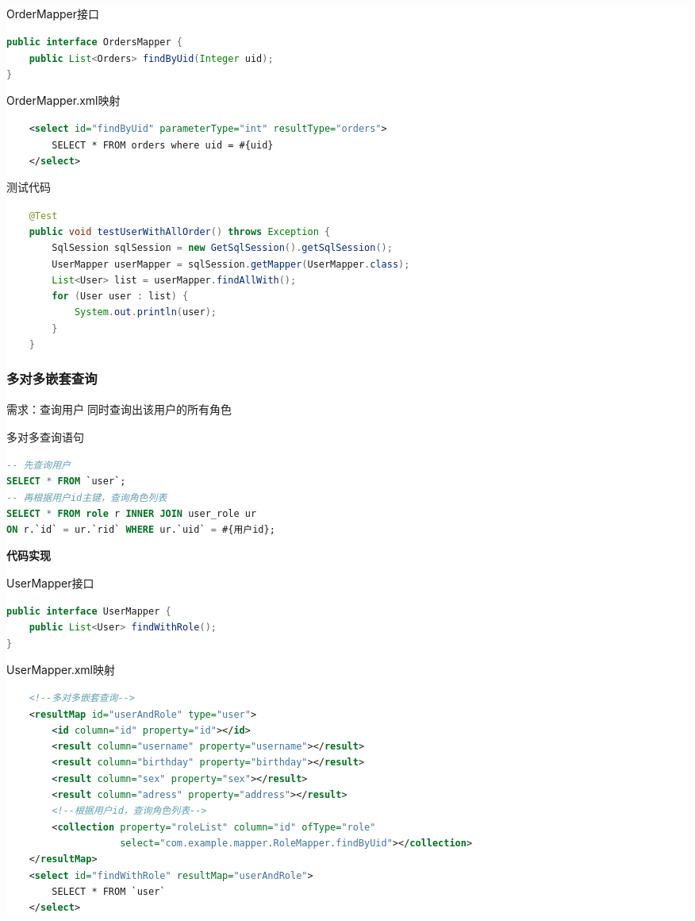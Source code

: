 OrderMapper接口

```java
public interface OrdersMapper { 
	public List<Orders> findByUid(Integer uid);
}
```

OrderMapper.xml映射

```xml
	<select id="findByUid" parameterType="int" resultType="orders">
        SELECT * FROM orders where uid = #{uid}
    </select>
```

测试代码

```java
	@Test
    public void testUserWithAllOrder() throws Exception {
        SqlSession sqlSession = new GetSqlSession().getSqlSession();
        UserMapper userMapper = sqlSession.getMapper(UserMapper.class);
        List<User> list = userMapper.findAllWith();
        for (User user : list) {
            System.out.println(user);
        }
    }
```

### 多对多嵌套查询

需求：查询用户 同时查询出该用户的所有角色

多对多查询语句

```sql
-- 先查询用户
SELECT * FROM `user`;
-- 再根据用户id主键，查询角色列表
SELECT * FROM role r INNER JOIN user_role ur 
ON r.`id` = ur.`rid` WHERE ur.`uid` = #{用户id};
```

**代码实现**

UserMapper接口

```java
public interface UserMapper { 
	public List<User> findWithRole();
}
```

UserMapper.xml映射

```xml
	<!--多对多嵌套查询-->
    <resultMap id="userAndRole" type="user">
        <id column="id" property="id"></id>
        <result column="username" property="username"></result>
        <result column="birthday" property="birthday"></result>
        <result column="sex" property="sex"></result>
        <result column="adress" property="address"></result>
        <!--根据用户id，查询角色列表-->
        <collection property="roleList" column="id" ofType="role"
                    select="com.example.mapper.RoleMapper.findByUid"></collection>
    </resultMap>
    <select id="findWithRole" resultMap="userAndRole">
        SELECT * FROM `user`
    </select>
```
